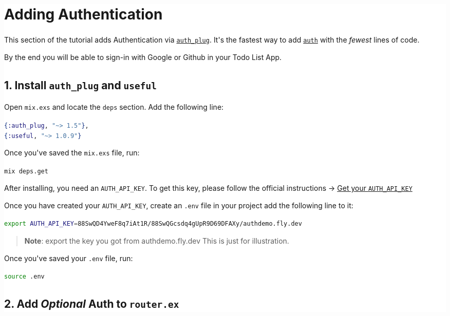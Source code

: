 # Adding Authentication

This section of the tutorial
adds Authentication via 
[`auth_plug`](https://github.com/dwyl/auth_plug).
It's the fastest way to add 
[`auth`](https://github.com/dwyl/auth)
with the _fewest_ lines of code.

By the end you will be able to 
sign-in with Google or Github 
in your Todo List App.


## 1. Install `auth_plug` and `useful`

Open `mix.exs` and locate the `deps` section.
Add the following line:

```elixir
{:auth_plug, "~> 1.5"},
{:useful, "~> 1.0.9"}
```

Once you've saved the `mix.exs` file,
run:

```sh
mix deps.get
```

After installing, 
you need an `AUTH_API_KEY`.
To get this key, please follow 
the official instructions -> 
[Get your `AUTH_API_KEY`](https://github.com/dwyl/auth_plug#2-get-your-auth_api_key-)

Once you have created your `AUTH_API_KEY`, 
create an `.env` file in your project 
add the following line to it:

```sh
export AUTH_API_KEY=88SwQD4YweF8q7iAt1R/88SwQGcsdq4gUpR9D69DFAXy/authdemo.fly.dev
```

> **Note**: export the key you got from authdemo.fly.dev
> This is just for illustration. 

Once you've saved your `.env` file,
run:

```sh
source .env
```

## 2. Add _Optional_ Auth to `router.ex`
